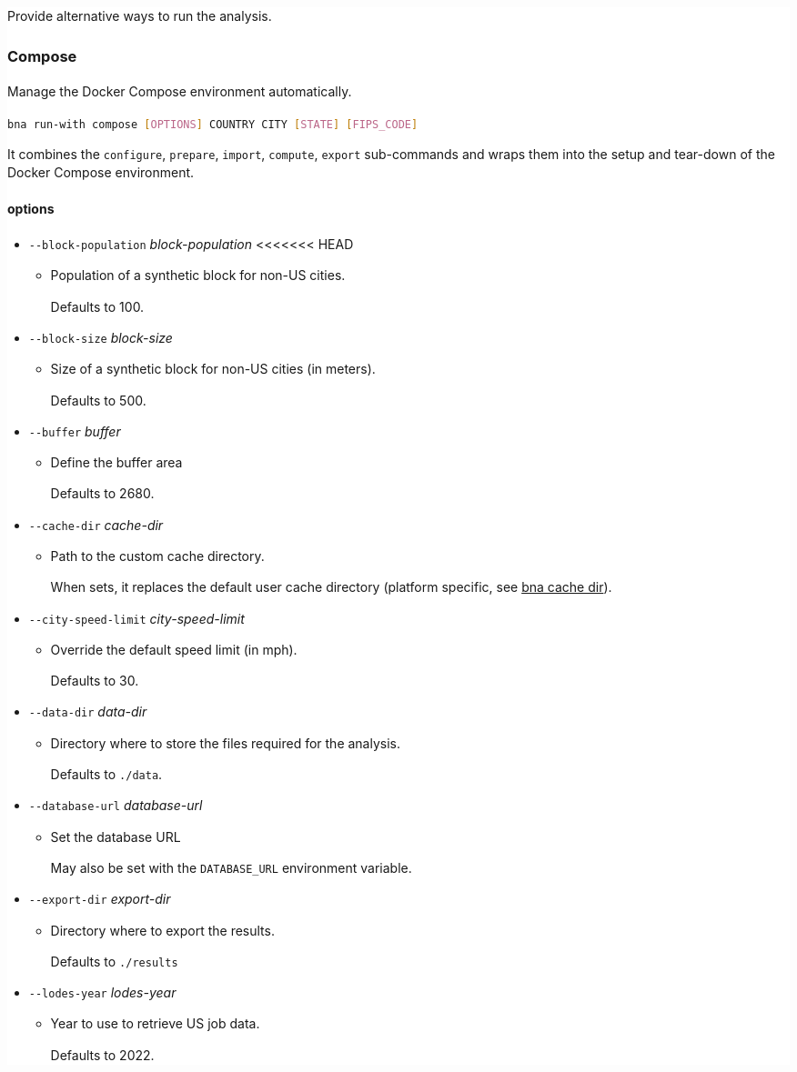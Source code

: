 Provide alternative ways to run the analysis.

### Compose

Manage the Docker Compose environment automatically.

```bash
bna run-with compose [OPTIONS] COUNTRY CITY [STATE] [FIPS_CODE]
```

It combines the `configure`, `prepare`, `import`, `compute`, `export`
sub-commands and wraps them into the setup and tear-down of the Docker Compose
environment.

#### options

- `--block-population` _block-population_ <<<<<<< HEAD
  - Population of a synthetic block for non-US cities.

    Defaults to 100.

- `--block-size` _block-size_
  - Size of a synthetic block for non-US cities (in meters).

    Defaults to 500.

- `--buffer` _buffer_
  - Define the buffer area

    Defaults to 2680.

- `--cache-dir` _cache-dir_
  - Path to the custom cache directory.

    When sets, it replaces the default user cache directory (platform specific,
    see [bna cache dir](#cache)).

- `--city-speed-limit` _city-speed-limit_
  - Override the default speed limit (in mph).

    Defaults to 30.

- `--data-dir` _data-dir_
  - Directory where to store the files required for the analysis.

    Defaults to `./data`.

- `--database-url` _database-url_
  - Set the database URL

    May also be set with the `DATABASE_URL` environment variable.

- `--export-dir` _export-dir_
  - Directory where to export the results.

    Defaults to `./results`

- `--lodes-year` _lodes-year_
  - Year to use to retrieve US job data.

    Defaults to 2022.


[calver]: https://calver.org